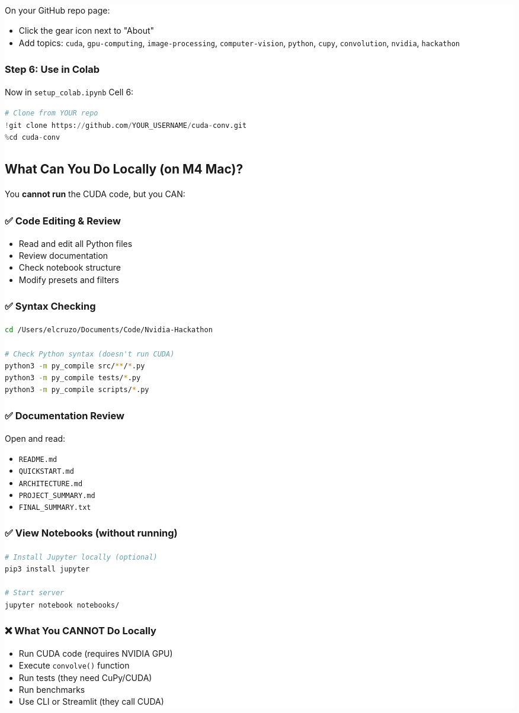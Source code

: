 On your GitHub repo page:
- Click the gear icon next to "About"
- Add topics: `cuda`, `gpu-computing`, `image-processing`, `computer-vision`, `python`, `cupy`, `convolution`, `nvidia`, `hackathon`

### Step 6: Use in Colab

Now in `setup_colab.ipynb` Cell 6:
```python
# Clone from YOUR repo
!git clone https://github.com/YOUR_USERNAME/cuda-conv.git
%cd cuda-conv
```

## What Can You Do Locally (on M4 Mac)?

You **cannot run** the CUDA code, but you CAN:

### ✅ Code Editing & Review
- Read and edit all Python files
- Review documentation
- Check notebook structure
- Modify presets and filters

### ✅ Syntax Checking
```bash
cd /Users/elcruzo/Documents/Code/Nvidia-Hackathon

# Check Python syntax (doesn't run CUDA)
python3 -m py_compile src/**/*.py
python3 -m py_compile tests/*.py
python3 -m py_compile scripts/*.py
```

### ✅ Documentation Review
Open and read:
- `README.md`
- `QUICKSTART.md`
- `ARCHITECTURE.md`
- `PROJECT_SUMMARY.md`
- `FINAL_SUMMARY.txt`

### ✅ View Notebooks (without running)
```bash
# Install Jupyter locally (optional)
pip3 install jupyter

# Start server
jupyter notebook notebooks/
```

### ❌ What You CANNOT Do Locally
- Run CUDA code (requires NVIDIA GPU)
- Execute `convolve()` function
- Run tests (they need CuPy/CUDA)
- Run benchmarks
- Use CLI or Streamlit (they call CUDA)
